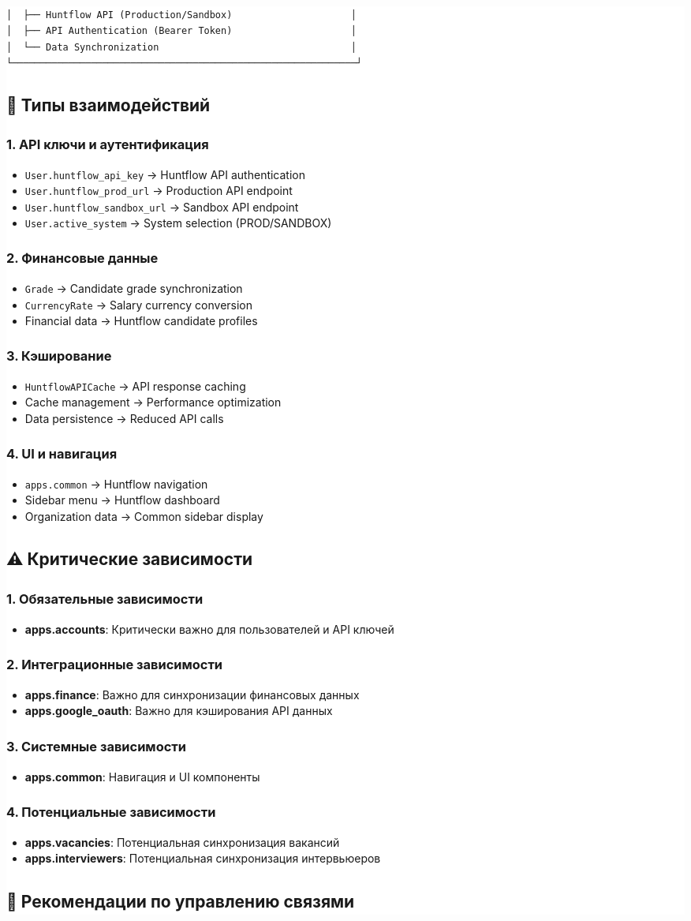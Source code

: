 ```
│  ├── Huntflow API (Production/Sandbox)                     │
│  ├── API Authentication (Bearer Token)                     │
│  └── Data Synchronization                                  │
└─────────────────────────────────────────────────────────────┘
```

## 🔄 **Типы взаимодействий**

### 1. **API ключи и аутентификация**
- `User.huntflow_api_key` → Huntflow API authentication
- `User.huntflow_prod_url` → Production API endpoint
- `User.huntflow_sandbox_url` → Sandbox API endpoint
- `User.active_system` → System selection (PROD/SANDBOX)

### 2. **Финансовые данные**
- `Grade` → Candidate grade synchronization
- `CurrencyRate` → Salary currency conversion
- Financial data → Huntflow candidate profiles

### 3. **Кэширование**
- `HuntflowAPICache` → API response caching
- Cache management → Performance optimization
- Data persistence → Reduced API calls

### 4. **UI и навигация**
- `apps.common` → Huntflow navigation
- Sidebar menu → Huntflow dashboard
- Organization data → Common sidebar display

## ⚠️ **Критические зависимости**

### 1. **Обязательные зависимости**
- **apps.accounts**: Критически важно для пользователей и API ключей

### 2. **Интеграционные зависимости**
- **apps.finance**: Важно для синхронизации финансовых данных
- **apps.google_oauth**: Важно для кэширования API данных

### 3. **Системные зависимости**
- **apps.common**: Навигация и UI компоненты

### 4. **Потенциальные зависимости**
- **apps.vacancies**: Потенциальная синхронизация вакансий
- **apps.interviewers**: Потенциальная синхронизация интервьюеров

## 🔧 **Рекомендации по управлению связями**
